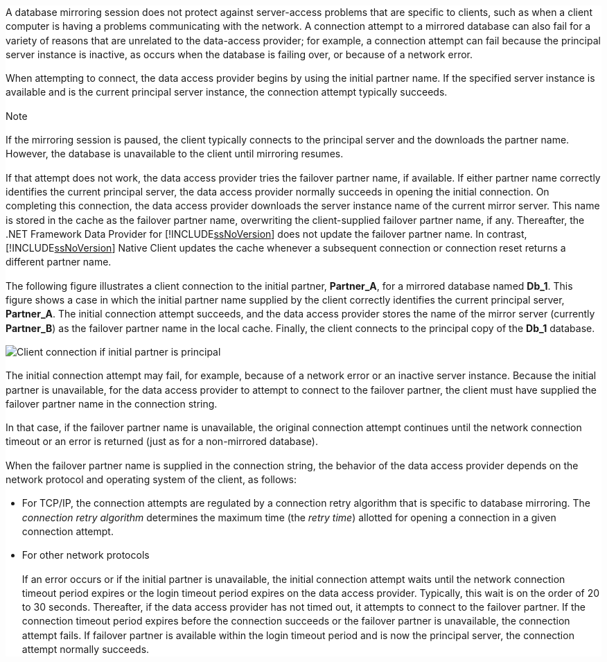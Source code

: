  A database mirroring session does not protect against server-access problems that are specific to clients, such as when a client computer is having a problems communicating with the network. A connection attempt to a mirrored database can also fail for a variety of reasons that are unrelated to the data-access provider; for example, a connection attempt can fail because the principal server instance is inactive, as occurs when the database is failing over, or because of a network error.  
  
 When attempting to connect, the data access provider begins by using the initial partner name. If the specified server instance is available and is the current principal server instance, the connection attempt typically succeeds.  
  
> [!NOTE]  
>  If the mirroring session is paused, the client typically connects to the principal server and the downloads the partner name. However, the database is unavailable to the client until mirroring resumes.  
  
 If that attempt does not work, the data access provider tries the failover partner name, if available. If either partner name correctly identifies the current principal server, the data access provider normally succeeds in opening the initial connection. On completing this connection, the data access provider downloads the server instance name of the current mirror server. This name is stored in the cache as the failover partner name, overwriting the client-supplied failover partner name, if any. Thereafter, the .NET Framework Data Provider for [!INCLUDE[ssNoVersion](../../includes/ssnoversion-md.md)] does not update the failover partner name. In contrast, [!INCLUDE[ssNoVersion](../../includes/ssnoversion-md.md)] Native Client updates the cache whenever a subsequent connection or connection reset returns a different partner name.  
  
 The following figure illustrates a client connection to the initial partner, **Partner_A**, for a mirrored database named **Db_1**. This figure shows a case in which the initial partner name supplied by the client correctly identifies the current principal server, **Partner_A**. The initial connection attempt succeeds, and the data access provider stores the name of the mirror server (currently **Partner_B**) as the failover partner name in the local cache. Finally, the client connects to the principal copy of the **Db_1** database.  
  
 ![Client connection if initial partner is principal](../../database-engine/database-mirroring/media/dbm-initial-connection.gif "Client connection if initial partner is principal")  
  
 The initial connection attempt may fail, for example, because of a network error or an inactive server instance. Because the initial partner is unavailable, for the data access provider to attempt to connect to the failover partner, the client must have supplied the failover partner name in the connection string.  
  
 In that case, if the failover partner name is unavailable, the original connection attempt continues until the network connection timeout or an error is returned (just as for a non-mirrored database).  
  
 When the failover partner name is supplied in the connection string, the behavior of the data access provider depends on the network protocol and operating system of the client, as follows:  
  
-   For TCP/IP, the connection attempts are regulated by a connection retry algorithm that is specific to database mirroring. The *connection retry algorithm* determines the maximum time (the *retry time*) allotted for opening a connection in a given connection attempt.  
  
-   For other network protocols  
  
     If an error occurs or if the initial partner is unavailable, the initial connection attempt waits until the network connection timeout period expires or the login timeout period expires on the data access provider. Typically, this wait is on the order of 20 to 30 seconds. Thereafter, if the data access provider has not timed out, it attempts to connect to the failover partner. If the connection timeout period expires before the connection succeeds or the failover partner is unavailable, the connection attempt fails. If failover partner is available within the login timeout period and is now the principal server, the connection attempt normally succeeds.  
  